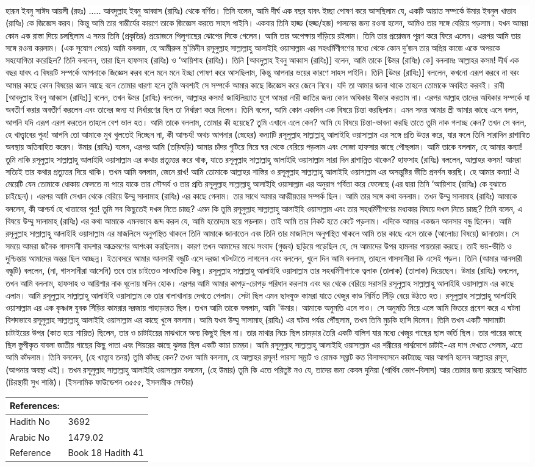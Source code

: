 হারূন ইবনু সাঈদ আয়লী (রহঃ) ..... আবদুল্লাহ ইবনু আব্বাস (রাযিঃ) থেকে বর্ণিত। তিনি বলেন, আমি দীর্ঘ এক বছর যাবৎ ইচ্ছা পোষণ করে আসছিলাম যে, একটি আয়াত সম্পর্কে উমার ইবনুল খাত্তাব (রাযিঃ) কে জিজ্ঞেস করব। কিন্তু আমি তার গাম্ভীর্যের কারণে তাকে জিজ্ঞেস করতে সাহস পাইনি। একবার তিনি হাজ্জ (হজ্জ/হজ) পালনের জন্য রওনা হলেন, আমিও তার সঙ্গে বেরিয়ে পড়লাম। যখন আমরা কোন এক রাস্তা দিয়ে চলছিলাম এ সময় তিনি (প্রকৃতির) প্রয়োজনে পিলুগাছের ঝোপের দিকে গেলেন। আমি তার অপেক্ষায় দাঁড়িয়ে রইলাম। তিনি তার প্রয়োজন পূরণ করে ফিরে এলেন। এরপর আমি তার সঙ্গে রওনা করলাম। (এক সুযোগ পেয়ে) আমি বললাম, হে আমীরুল মু'মিনীন রসূলুল্লাহ সাল্লাল্লাহু আলাইহি ওয়াসাল্লাম এর সহধর্মিণীগণের মধ্যে থেকে কোন দু’জন তার অপ্রিয় কাজে একে অপরকে সহযোগিতা করেছিল? তিনি বললেন, তারা ছিল হাফসাহ (রাযিঃ) ও ‘আয়িশাহ (রাযিঃ)। তিনি [আবদুল্লাহ ইবনু আব্বাস (রাযিঃ)] বলেন, আমি তাকে [উমর (রাযিঃ) কে] বললামঃ আল্লাহর কসম! দীর্ঘ এক বছর যাবৎ এ বিষয়টি সম্পর্কে আপনাকে জিজ্ঞেস করব বলে মনে মনে ইচ্ছা পোষণ করে আসছিলাম, কিন্তু আপনার ভয়ের কারণে সাহস পাইনি। তিনি [উমর (রাযিঃ)] বললেন, কখনো এরূপ করবে না বরং আমার কাছে কোন বিষয়ের জ্ঞান আছে বলে তোমার ধারণা হলে তুমি অবশ্যই সে সম্পর্কে আমার কাছে জিজ্ঞেস করে জেনে নিবে। যদি তা আমার জানা থাকে তাহলে তোমাকে অবহিত করবই। রাবী [আবদুল্লাহ ইবনু আব্বাস (রাযিঃ)] বলেন, তখন উমর (রাযিঃ) বললেন, আল্লাহর কসম! জাহিলিয়্যাত যুগে আমরা নারী জাতির জন্য কোন অধিকার স্বীকার করতাম না। এরপর আল্লাহ তাদের অধিকার সম্পর্কে যা অবতীর্ণ করার অবতীর্ণ করলেন এবং তাদের জন্য যা নির্ধারণের ছিল তা নির্ধারণ করে দিলেন। তিনি বলেন, আমি কোন একদিন এক বিষয়ে চিন্তা করছিলাম। এমন সময় আমার স্ত্রী আমার কাছে এসে বলল, আপনি যদি এরূপ এরূপ করতেন তাহলে বেশ ভাল হত। আমি তাকে বললাম, তোমার কী হয়েছে? তুমি এখানে এলে কেন? আমি যে বিষয়ে চিন্তা-ভাবনা করছি তাতে তুমি নাক গলাচ্ছ কেন? তখন সে বলল, হে খাত্ত্বাবের পুত্র! আপনি তো আমাকে মুখ খুলতেই দিচ্ছেন না, কী আশ্চর্য! অথচ আপনার (স্নেহের) কন্যাটি রসূলুল্লাহ সাল্লাল্লাহু আলাইহি ওয়াসাল্লাম এর সঙ্গে প্রতি উত্তর করে, যার ফলে তিনি সারাদিন রাগান্বিত অবস্থায় অতিবাহিত করেন। উমার (রাযিঃ) বলেন, এরপর আমি (তড়িঘড়ি) আমার চাঁদর গুটিয়ে নিয়ে ঘর থেকে বেরিয়ে পড়লাম এবং সোজা হাফসার কাছে পৌছলাম। আমি তাকে বললাম, হে আমার কন্যা! তুমি নাকি রসূলুল্লাহ সাল্লাল্লাহু আলাইহি ওয়াসাল্লাম এর কথার প্রত্যুত্তর করে থাক, যাতে রসূলুল্লাহ সাল্লাল্লাহু আলাইহি ওয়াসাল্লাম সারা দিন রাগান্নিত থাকেন? হাফসাহ (রাযিঃ) বললেন, আল্লাহর কসম! আমরা সত্যিই তার কথার প্রত্যুত্তর দিয়ে থাকি। তখন আমি বললাম, জেনে রাখ! আমি তোমাকে আল্লাহর শাস্তির ও রসূলুল্লাহ সাল্লাল্লাহু আলাইহি ওয়াসাল্লাম এর অসন্তুষ্টির ভীতি প্রদর্শন করছি। হে আমার কন্যা! ঐ মেয়েটি যেন তোমাকে ধোকায় ফেলতে না পারে যাকে তার সৌন্দর্য ও তার প্রতি রসূলুল্লাহ সাল্লাল্লাহু আলাইহি ওয়াসাল্লাম এর অনুরাগ গর্বিতা করে ফেলেছে (এর দ্বারা তিনি ‘আয়িশাহ (রাযিঃ) কে বুঝাতে চাইছেন)। এরপর আমি সেখান থেকে বেরিয়ে উম্মু সালামাহ (রাযিঃ) এর কাছে গেলাম। তার সাথে আমার আত্মীয়তার সম্পর্ক ছিল। আমি তার সঙ্গে কথা বললাম। তখন উম্মু সালামাহ (রাযিঃ) আমাকে বললেন, কী আশ্চর্য হে খাত্তাবের পুত্র! তুমি সব কিছুতেই দখল নিতে চাচ্ছ? এমন কি তুমি রসূলুল্লাহ সাল্লাল্লাহু আলাইহি ওয়াসাল্লাম এবং তার সহধর্মিণীগণের মধ্যকার বিষয়ে দখল নিতে চাচ্ছ? তিনি বলেন, এ বিষয়ে উম্মু সালামাহ্ (রাযিঃ) এর কথা আমাকে এমনভাবে জব্দ করল যে, আমি হতোদ্যম হয়ে পড়লাম। তাই আমি তার নিকট হতে কেটে পড়লাম। এদিকে আমার একজন আনসার বন্ধু ছিলেন। আমি রসূলুল্লাহ সাল্লাল্লাহু আলাইহি ওয়াসাল্লাম এর মাজলিসে অনুপস্থিত থাকলে তিনি আমাকে জানাতেন এবং তিনি তার মাজলিসে অনুপস্থিত থাকলে আমি তার কাছে এসে তাকে (আলোচ্য বিষয়ে) জানাতাম। সে সময়ে আমরা জনৈক গাসসানী বাদশার আক্রমণের আশংকা করছিলাম। কারণ তখন আমাদের মাঝে সংবাদ (গুজব) ছড়িয়ে পড়েছিল যে, সে আমাদের উপর হামলার পায়তারা করছে। তাই ভয়-ভীতি ও দুশ্চিন্তায় আমাদের অন্তর ছিল আচ্ছন্ন। ইত্যবসরে আমার আনসারী বন্ধুটি এসে দরজা খটখটাতে লাগলেন এবং বললেন, খুলে দিন আমি বললাম, তাহলে গাসসানীরা কি এসেই পড়ল। তিনি (আমার আনসারী বন্ধুটি) বললেন, (না, গাসসানীরা আসেনি) তবে তার চাইতেও সাংঘাতিক কিছু। রসূলুল্লাহ সাল্লাল্লাহু আলাইহি ওয়াসাল্লাম তার সহধর্মিণীগণকে ত্বলাক (তালাক) (তালাক) দিয়েছেন। উমার (রাযিঃ) বললেন, তখন আমি বললাম, হাফসাহ ও আয়িশার নাক ধূলোয় মলিন হোক। এরপর আমি আমার কাপড়-চোপড় পরিধান করলাম এবং ঘর থেকে বেরিয়ে সরাসরি রসূলুল্লাহ সাল্লাল্লাহু আলাইহি ওয়াসাল্লাম এর কাছে এলাম। আমি রসূলুল্লাহ সাল্লাল্লাহু আলাইহি ওয়াসাল্লাম কে তার বালাখানায় দেখতে পেলাম। সেটা ছিল এমন ছাদযুক্ত কামরা যাতে খেজুর কাণ্ড নির্মিত সিঁড়ি বেয়ে উঠতে হত। রসূলুল্লাহ সাল্লাল্লাহু আলাইহি ওয়াসাল্লাম এর এক কৃষ্ণাঙ্গ যুবক সিঁড়ির কামরার দরজায় পাহাড়ারত ছিল। তখন আমি তাকে বললাম, আমি 'উমার। আমাকে অনুমতি এনে দাও। সে অনুমতি নিয়ে এলে আমি ভিতরে প্রবেশ করে এ ঘটনা বিশদভাবে রসূলুল্লাহ সাল্লাল্লাহু আলাইহি ওয়াসাল্লাম এর কাছে খুলে বললাম। আমি যখন উম্মু সালামাহ্ (রাযিঃ) এর ঘটনা পর্যন্ত পৌঁছলাম, তখন তিনি মুচকি হাসি দিলেন। তিনি তখন একটি সাদামাটা চাটাইয়ের উপর (কাত হয়ে শায়িত) ছিলেন, তার ও চাটাইয়ের মাঝখানে অন্য কিছুই ছিল না। তার মাথার নিচে ছিল চামড়ার তৈরি একটি বালিশ যার মধ্যে খেজুর গাছের ছাল ভর্তি ছিল। তার পায়ের কাছে ছিল স্তুপীকৃত বাবলা জাতীয় গাছের কিছু পাতা এবং শিয়রের কাছে ঝুলন্ত ছিল একটি কাচা চামড়া। আমি রসূলুল্লাহ সাল্লাল্লাহু আলাইহি ওয়াসাল্লাম এর শরীরের পার্শ্বদেশে চাটাই-এর দাগ দেখতে পেলাম, এতে আমি কাঁদলাম। তিনি বললেন, (হে খাত্ত্বাব তনয়) তুমি কাঁদছ কেন? তখন আমি বললাম, হে আল্লাহর রসূল! পারস্য সম্রাট ও রোমক সম্রাট কত বিলাসব্যসনে কাটাচ্ছে আর আপনি হলেন আল্লাহর রসূল, (আপনার অবস্থা এই)। তখন রসূলুল্লাহ সাল্লাল্লাহু আলাইহি ওয়াসাল্লাম বললেন, (হে উমার) তুমি কি এতে পরিতুষ্ট নও যে, তাদের জন্য কেবল দুনিয়া (পার্থিব ভোগ-বিলাস) আর তোমার জন্য রয়েছে আখিরাত (চিরস্থায়ী সুখ শান্তি)। (ইসলামিক ফাউন্ডেশন ৩৫৫৫, ইসলামীক সেন্টার)
</div>
<div style={{backgroundColor:'#f8f9fa',padding:20, marginBottom: 10}}><table> <thead> <tr> <th>References:</th> <th></th> </tr> </thead> <tbody><tr><td>Hadith No</td><td>3692</td></tr><tr><td>Arabic No</td><td>1479.02</td></tr><tr><td>Reference</td><td>Book 18 Hadith 41</td></tr></tbody></table></div>
